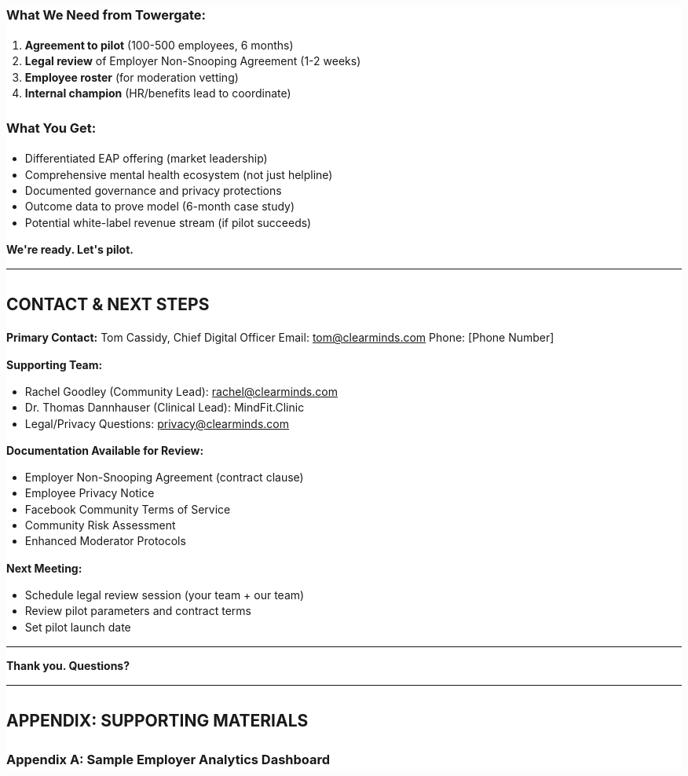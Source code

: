 ### What We Need from Towergate:

1. **Agreement to pilot** (100-500 employees, 6 months)
2. **Legal review** of Employer Non-Snooping Agreement (1-2 weeks)
3. **Employee roster** (for moderation vetting)
4. **Internal champion** (HR/benefits lead to coordinate)

### What You Get:

- Differentiated EAP offering (market leadership)
- Comprehensive mental health ecosystem (not just helpline)
- Documented governance and privacy protections
- Outcome data to prove model (6-month case study)
- Potential white-label revenue stream (if pilot succeeds)

**We're ready. Let's pilot.**

---

## CONTACT & NEXT STEPS

**Primary Contact:**
Tom Cassidy, Chief Digital Officer
Email: tom@clearminds.com
Phone: [Phone Number]

**Supporting Team:**
- Rachel Goodley (Community Lead): rachel@clearminds.com
- Dr. Thomas Dannhauser (Clinical Lead): MindFit.Clinic
- Legal/Privacy Questions: privacy@clearminds.com

**Documentation Available for Review:**
- Employer Non-Snooping Agreement (contract clause)
- Employee Privacy Notice
- Facebook Community Terms of Service
- Community Risk Assessment
- Enhanced Moderator Protocols

**Next Meeting:**
- Schedule legal review session (your team + our team)
- Review pilot parameters and contract terms
- Set pilot launch date

---

**Thank you. Questions?**

---

## APPENDIX: SUPPORTING MATERIALS

### Appendix A: Sample Employer Analytics Dashboard
